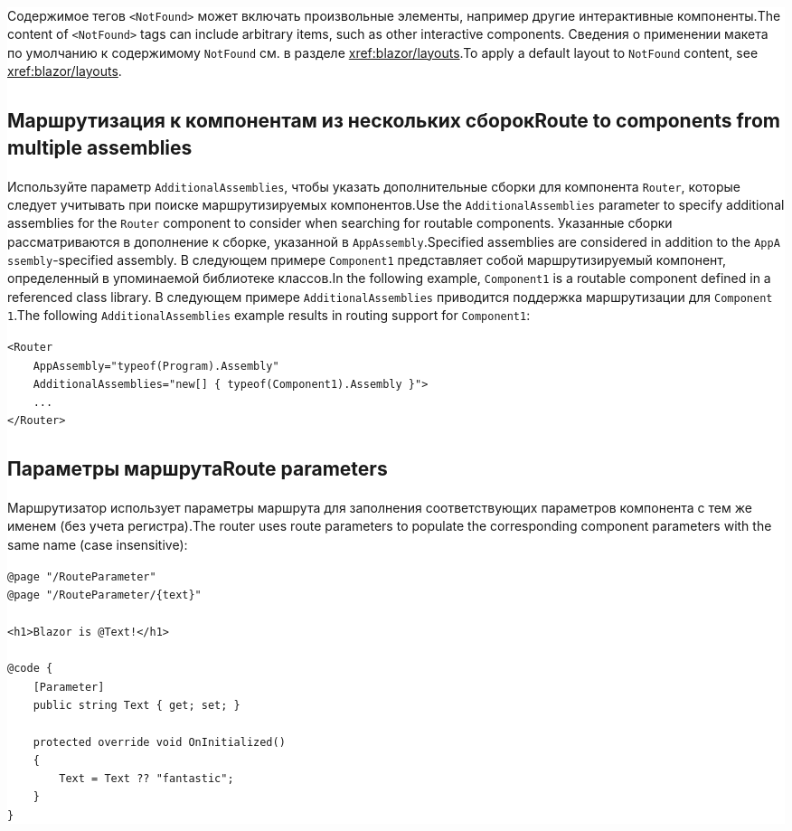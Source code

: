 <span data-ttu-id="5d93e-132">Содержимое тегов `<NotFound>` может включать произвольные элементы, например другие интерактивные компоненты.</span><span class="sxs-lookup"><span data-stu-id="5d93e-132">The content of `<NotFound>` tags can include arbitrary items, such as other interactive components.</span></span> <span data-ttu-id="5d93e-133">Сведения о применении макета по умолчанию к содержимому `NotFound` см. в разделе <xref:blazor/layouts>.</span><span class="sxs-lookup"><span data-stu-id="5d93e-133">To apply a default layout to `NotFound` content, see <xref:blazor/layouts>.</span></span>

## <a name="route-to-components-from-multiple-assemblies"></a><span data-ttu-id="5d93e-134">Маршрутизация к компонентам из нескольких сборок</span><span class="sxs-lookup"><span data-stu-id="5d93e-134">Route to components from multiple assemblies</span></span>

<span data-ttu-id="5d93e-135">Используйте параметр `AdditionalAssemblies`, чтобы указать дополнительные сборки для компонента `Router`, которые следует учитывать при поиске маршрутизируемых компонентов.</span><span class="sxs-lookup"><span data-stu-id="5d93e-135">Use the `AdditionalAssemblies` parameter to specify additional assemblies for the `Router` component to consider when searching for routable components.</span></span> <span data-ttu-id="5d93e-136">Указанные сборки рассматриваются в дополнение к сборке, указанной в `AppAssembly`.</span><span class="sxs-lookup"><span data-stu-id="5d93e-136">Specified assemblies are considered in addition to the `AppAssembly`-specified assembly.</span></span> <span data-ttu-id="5d93e-137">В следующем примере `Component1` представляет собой маршрутизируемый компонент, определенный в упоминаемой библиотеке классов.</span><span class="sxs-lookup"><span data-stu-id="5d93e-137">In the following example, `Component1` is a routable component defined in a referenced class library.</span></span> <span data-ttu-id="5d93e-138">В следующем примере `AdditionalAssemblies` приводится поддержка маршрутизации для `Component1`.</span><span class="sxs-lookup"><span data-stu-id="5d93e-138">The following `AdditionalAssemblies` example results in routing support for `Component1`:</span></span>

```razor
<Router
    AppAssembly="typeof(Program).Assembly"
    AdditionalAssemblies="new[] { typeof(Component1).Assembly }">
    ...
</Router>
```

## <a name="route-parameters"></a><span data-ttu-id="5d93e-139">Параметры маршрута</span><span class="sxs-lookup"><span data-stu-id="5d93e-139">Route parameters</span></span>

<span data-ttu-id="5d93e-140">Маршрутизатор использует параметры маршрута для заполнения соответствующих параметров компонента с тем же именем (без учета регистра).</span><span class="sxs-lookup"><span data-stu-id="5d93e-140">The router uses route parameters to populate the corresponding component parameters with the same name (case insensitive):</span></span>

```razor
@page "/RouteParameter"
@page "/RouteParameter/{text}"

<h1>Blazor is @Text!</h1>

@code {
    [Parameter]
    public string Text { get; set; }

    protected override void OnInitialized()
    {
        Text = Text ?? "fantastic";
    }
}
```
